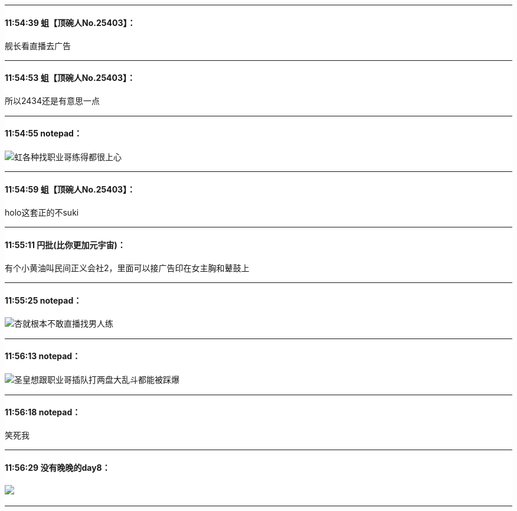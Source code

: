*****

#### 11:54:39  蛆【顶碗人No.25403】：

舰长看直播去广告

*****

#### 11:54:53  蛆【顶碗人No.25403】：

所以2434还是有意思一点

*****

#### 11:54:55  notepad：

![](http://gchat.qpic.cn/gchatpic_new/976058243/614391357-2338299895-164524FA324C868B709A007572B19266/0?term=2")虹各种找职业哥练得都很上心

*****

#### 11:54:59  蛆【顶碗人No.25403】：

holo这套正的不suki

*****

#### 11:55:11  円批(比你更加元宇宙)：

有个小黄油叫民间正义会社2，里面可以接广告印在女主胸和鼙鼓上

*****

#### 11:55:25  notepad：

![](http://gchat.qpic.cn/gchatpic_new/976058243/614391357-2994331891-164524FA324C868B709A007572B19266/0?term=2")杏就根本不敢直播找男人练

*****

#### 11:56:13  notepad：

![](http://gchat.qpic.cn/gchatpic_new/976058243/614391357-2821759650-164524FA324C868B709A007572B19266/0?term=2")圣皇想跟职业哥插队打两盘大乱斗都能被踩爆

*****

#### 11:56:18  notepad：

笑死我

*****

#### 11:56:29  没有晚晚的day8：

![](http://gchat.qpic.cn/gchatpic_new/1759772708/614391357-2566549715-CD72672B8CD9C215F11BC2083DF20FB4/0?term=2")

*****
